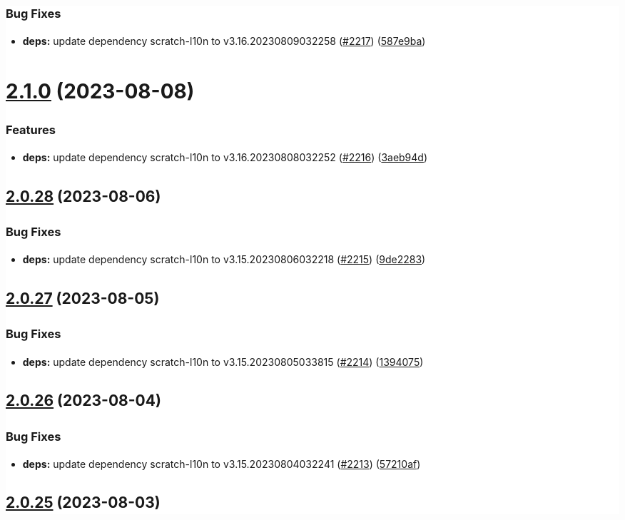 
### Bug Fixes

* **deps:** update dependency scratch-l10n to v3.16.20230809032258 ([#2217](https://github.com/LLK/scratch-paint/issues/2217)) ([587e9ba](https://github.com/LLK/scratch-paint/commit/587e9babd57558ec4cc5c039f319f4d2538736d2))

# [2.1.0](https://github.com/LLK/scratch-paint/compare/v2.0.28...v2.1.0) (2023-08-08)


### Features

* **deps:** update dependency scratch-l10n to v3.16.20230808032252 ([#2216](https://github.com/LLK/scratch-paint/issues/2216)) ([3aeb94d](https://github.com/LLK/scratch-paint/commit/3aeb94d51a40727f3b3fb652bd8b2dfca0546b8c))

## [2.0.28](https://github.com/LLK/scratch-paint/compare/v2.0.27...v2.0.28) (2023-08-06)


### Bug Fixes

* **deps:** update dependency scratch-l10n to v3.15.20230806032218 ([#2215](https://github.com/LLK/scratch-paint/issues/2215)) ([9de2283](https://github.com/LLK/scratch-paint/commit/9de2283004b251fc6a115d6822433a0d9d4332ae))

## [2.0.27](https://github.com/LLK/scratch-paint/compare/v2.0.26...v2.0.27) (2023-08-05)


### Bug Fixes

* **deps:** update dependency scratch-l10n to v3.15.20230805033815 ([#2214](https://github.com/LLK/scratch-paint/issues/2214)) ([1394075](https://github.com/LLK/scratch-paint/commit/13940756700569edb7a87bcc581f95ba62d32ad3))

## [2.0.26](https://github.com/LLK/scratch-paint/compare/v2.0.25...v2.0.26) (2023-08-04)


### Bug Fixes

* **deps:** update dependency scratch-l10n to v3.15.20230804032241 ([#2213](https://github.com/LLK/scratch-paint/issues/2213)) ([57210af](https://github.com/LLK/scratch-paint/commit/57210afa3647983b489188e0a16d8e34f3d9a91a))

## [2.0.25](https://github.com/LLK/scratch-paint/compare/v2.0.24...v2.0.25) (2023-08-03)

